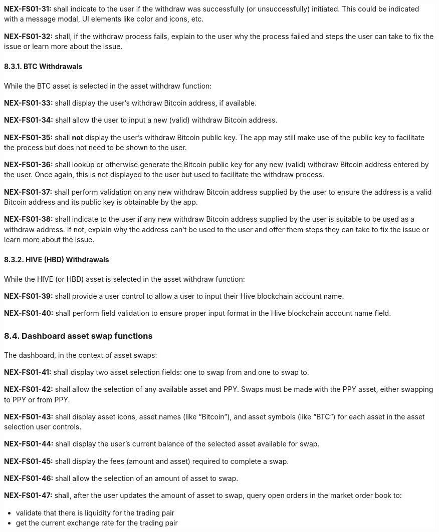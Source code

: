 **NEX-FS01-31:** shall indicate to the user if the withdraw was successfully (or unsuccessfully) initiated. This could be indicated with a message modal, UI elements like color and icons, etc.

**NEX-FS01-32:** shall, if the withdraw process fails, explain to the user why the process failed and steps the user can take to fix the issue or learn more about the issue.

#### 8.3.1. BTC Withdrawals

While the BTC asset is selected in the asset withdraw function:

**NEX-FS01-33:** shall display the user’s withdraw Bitcoin address, if available.

**NEX-FS01-34:** shall allow the user to input a new (valid) withdraw Bitcoin address.

**NEX-FS01-35:** shall **not** display the user’s withdraw Bitcoin public key. The app may still make use of the public key to facilitate the process but does not need to be shown to the user.

**NEX-FS01-36:** shall lookup or otherwise generate the Bitcoin public key for any new (valid) withdraw Bitcoin address entered by the user. Once again, this is not displayed to the user but used to facilitate the withdraw process.

**NEX-FS01-37:** shall perform validation on any new withdraw Bitcoin address supplied by the user to ensure the address is a valid Bitcoin address and its public key is obtainable by the app.

**NEX-FS01-38:** shall indicate to the user if any new withdraw Bitcoin address supplied by the user is suitable to be used as a withdraw address. If not, explain why the address can’t be used to the user and offer them steps they can take to fix the issue or learn more about the issue.

#### 8.3.2. HIVE (HBD) Withdrawals

While the HIVE (or HBD) asset is selected in the asset withdraw function:

**NEX-FS01-39:** shall provide a user control to allow a user to input their Hive blockchain account name.

**NEX-FS01-40:** shall perform field validation to ensure proper input format in the Hive blockchain account name field.

### 8.4. Dashboard asset swap functions

The dashboard, in the context of asset swaps:

**NEX-FS01-41:** shall display two asset selection fields: one to swap from and one to swap to.

**NEX-FS01-42:** shall allow the selection of any available asset and PPY. Swaps must be made with the PPY asset, either swapping to PPY or from PPY.

**NEX-FS01-43:** shall display asset icons, asset names (like “Bitcoin”), and asset symbols (like “BTC”) for each asset in the asset selection user controls.

**NEX-FS01-44:** shall display the user’s current balance of the selected asset available for swap.

**NEX-FS01-45:** shall display the fees (amount and asset) required to complete a swap.

**NEX-FS01-46:** shall allow the selection of an amount of asset to swap.

**NEX-FS01-47:** shall, after the user updates the amount of asset to swap, query open orders in the market order book to:

* validate that there is liquidity for the trading pair
* get the current exchange rate for the trading pair
